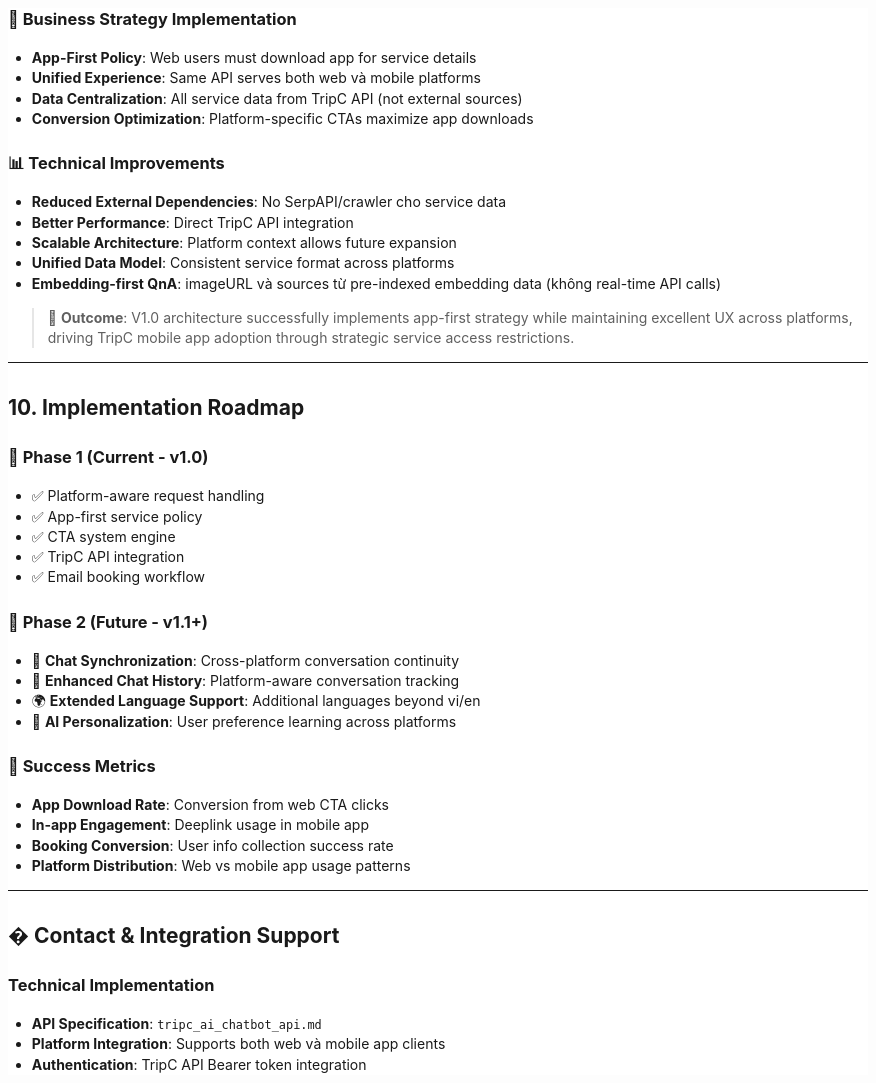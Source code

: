 ### 🚀 **Business Strategy Implementation**

- **App-First Policy**: Web users must download app for service details
- **Unified Experience**: Same API serves both web và mobile platforms
- **Data Centralization**: All service data from TripC API (not external sources)
- **Conversion Optimization**: Platform-specific CTAs maximize app downloads

### 📊 **Technical Improvements**

- **Reduced External Dependencies**: No SerpAPI/crawler cho service data
- **Better Performance**: Direct TripC API integration
- **Scalable Architecture**: Platform context allows future expansion  
- **Unified Data Model**: Consistent service format across platforms
- **Embedding-first QnA**: imageURL và sources từ pre-indexed embedding data (không real-time API calls)

> 🎯 **Outcome**: V1.0 architecture successfully implements app-first strategy while maintaining excellent UX across platforms, driving TripC mobile app adoption through strategic service access restrictions.

---

## 10. Implementation Roadmap

### 🚀 **Phase 1 (Current - v1.0)**
- ✅ Platform-aware request handling
- ✅ App-first service policy  
- ✅ CTA system engine
- ✅ TripC API integration
- ✅ Email booking workflow

### 🔮 **Phase 2 (Future - v1.1+)**
- 🔄 **Chat Synchronization**: Cross-platform conversation continuity
- 📖 **Enhanced Chat History**: Platform-aware conversation tracking
- 🌍 **Extended Language Support**: Additional languages beyond vi/en
- 🤖 **AI Personalization**: User preference learning across platforms

### 🎯 **Success Metrics**
- **App Download Rate**: Conversion from web CTA clicks
- **In-app Engagement**: Deeplink usage in mobile app
- **Booking Conversion**: User info collection success rate
- **Platform Distribution**: Web vs mobile app usage patterns

---

## � **Contact & Integration Support**

### Technical Implementation
- **API Specification**: `tripc_ai_chatbot_api.md`
- **Platform Integration**: Supports both web và mobile app clients
- **Authentication**: TripC API Bearer token integration
